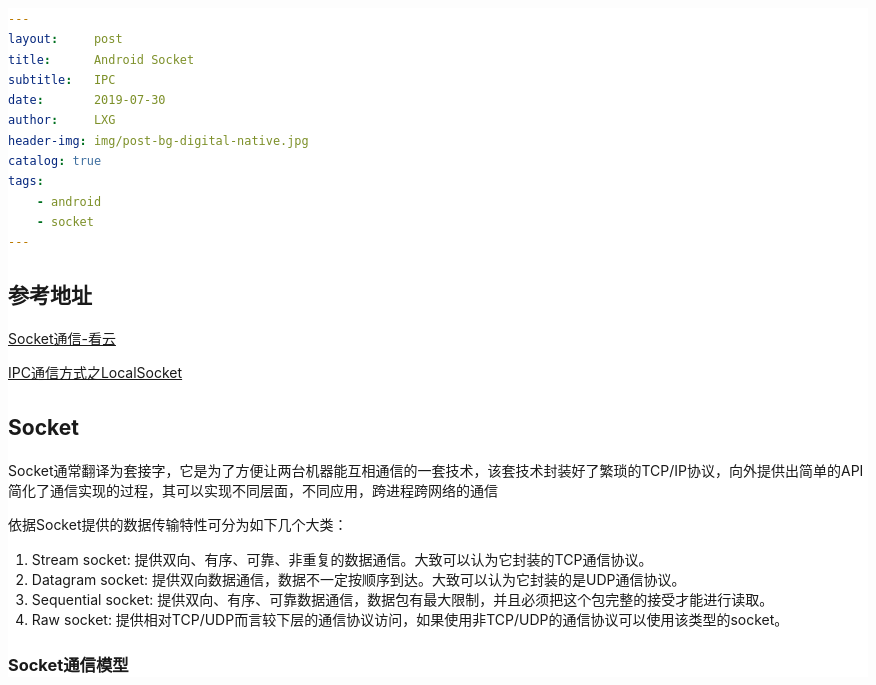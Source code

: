 ```yaml
---
layout:     post
title:      Android Socket
subtitle:   IPC
date:       2019-07-30
author:     LXG
header-img: img/post-bg-digital-native.jpg
catalog: true
tags:
    - android
    - socket
---
```


## 参考地址

[Socket通信-看云](https://www.kancloud.cn/kancloud/android-tutorial/87238)

[IPC通信方式之LocalSocket](https://www.jianshu.com/p/7cc0a649e1a1)

## Socket

Socket通常翻译为套接字，它是为了方便让两台机器能互相通信的一套技术，该套技术封装好了繁琐的TCP/IP协议，向外提供出简单的API简化了通信实现的过程，其可以实现不同层面，不同应用，跨进程跨网络的通信

依据Socket提供的数据传输特性可分为如下几个大类：

1. Stream socket: 提供双向、有序、可靠、非重复的数据通信。大致可以认为它封装的TCP通信协议。<br/>
2. Datagram socket: 提供双向数据通信，数据不一定按顺序到达。大致可以认为它封装的是UDP通信协议。<br/>
3. Sequential socket: 提供双向、有序、可靠数据通信，数据包有最大限制，并且必须把这个包完整的接受才能进行读取。<br/>
4. Raw socket: 提供相对TCP/UDP而言较下层的通信协议访问，如果使用非TCP/UDP的通信协议可以使用该类型的socket。


### Socket通信模型
